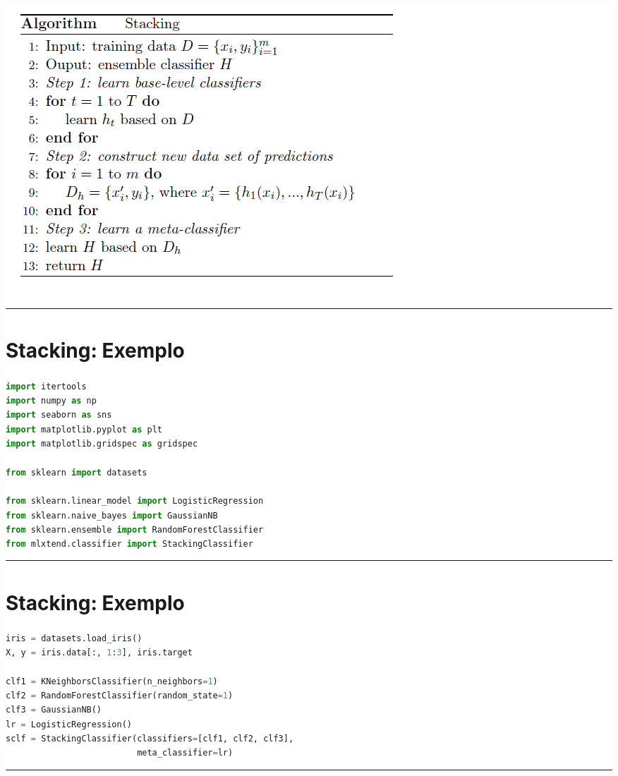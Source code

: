 ![Stacking](figuras/stacking.png)

---
# Stacking: Exemplo

```python
import itertools
import numpy as np
import seaborn as sns
import matplotlib.pyplot as plt
import matplotlib.gridspec as gridspec

from sklearn import datasets

from sklearn.linear_model import LogisticRegression
from sklearn.naive_bayes import GaussianNB 
from sklearn.ensemble import RandomForestClassifier
from mlxtend.classifier import StackingClassifier
```

---
# Stacking: Exemplo
```python
iris = datasets.load_iris()
X, y = iris.data[:, 1:3], iris.target

clf1 = KNeighborsClassifier(n_neighbors=1)
clf2 = RandomForestClassifier(random_state=1)
clf3 = GaussianNB()
lr = LogisticRegression()
sclf = StackingClassifier(classifiers=[clf1, clf2, clf3], 
                          meta_classifier=lr)
```

---
